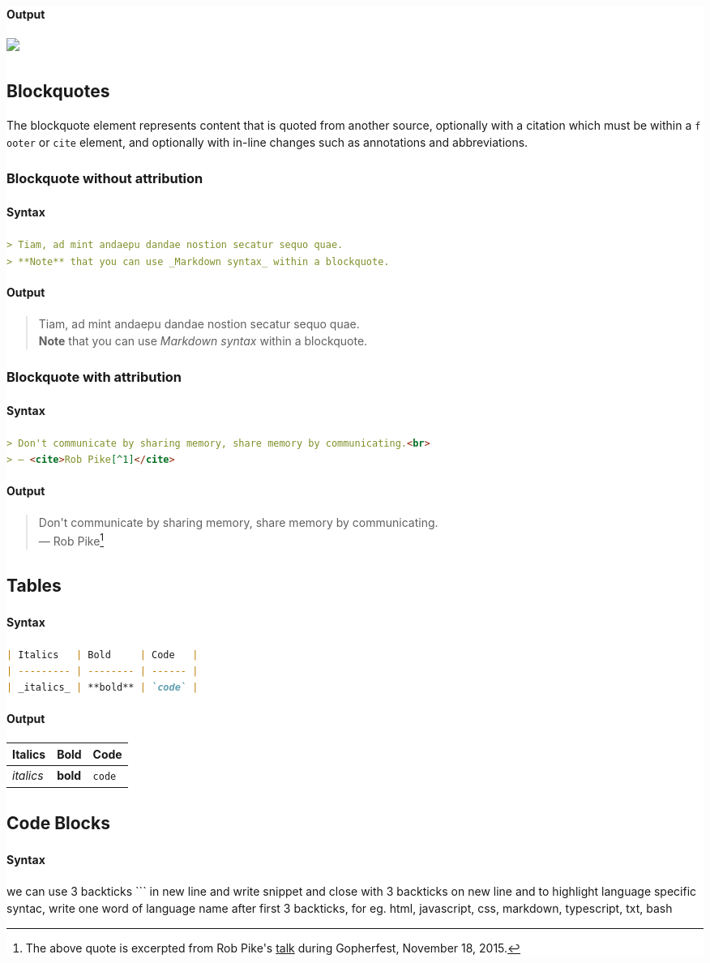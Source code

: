 #### Output
![](/home.webp)

## Blockquotes
The blockquote element represents content that is quoted from another source, optionally with a citation which must be within a `footer` or `cite` element, and optionally with in-line changes such as annotations and abbreviations.

### Blockquote without attribution
#### Syntax
```markdown
> Tiam, ad mint andaepu dandae nostion secatur sequo quae.
> **Note** that you can use _Markdown syntax_ within a blockquote.
```

#### Output
> Tiam, ad mint andaepu dandae nostion secatur sequo quae.  
**Note** that you can use _Markdown syntax_ within a blockquote.
>

### Blockquote with attribution
#### Syntax
```markdown
> Don't communicate by sharing memory, share memory by communicating.<br>
> — <cite>Rob Pike[^1]</cite>

```

#### Output
> Don't communicate by sharing memory, share memory by communicating.  
— Rob Pike[^1]
>

[^1]: The above quote is excerpted from Rob Pike's [talk](https://www.youtube.com/watch?v=PAAkCSZUG1c) during Gopherfest, November 18, 2015.

## Tables
#### Syntax
```markdown
| Italics   | Bold     | Code   |
| --------- | -------- | ------ |
| _italics_ | **bold** | `code` |
```

#### Output
| Italics | Bold | Code |
| --- | --- | --- |
| _italics_ | **bold** | `code` |


## Code Blocks
#### Syntax
we can use 3 backticks ``` in new line and write snippet and close with 3 backticks on new line and to highlight language specific syntac, write one word of language name after first 3 backticks, for eg. html, javascript, css, markdown, typescript, txt, bash
